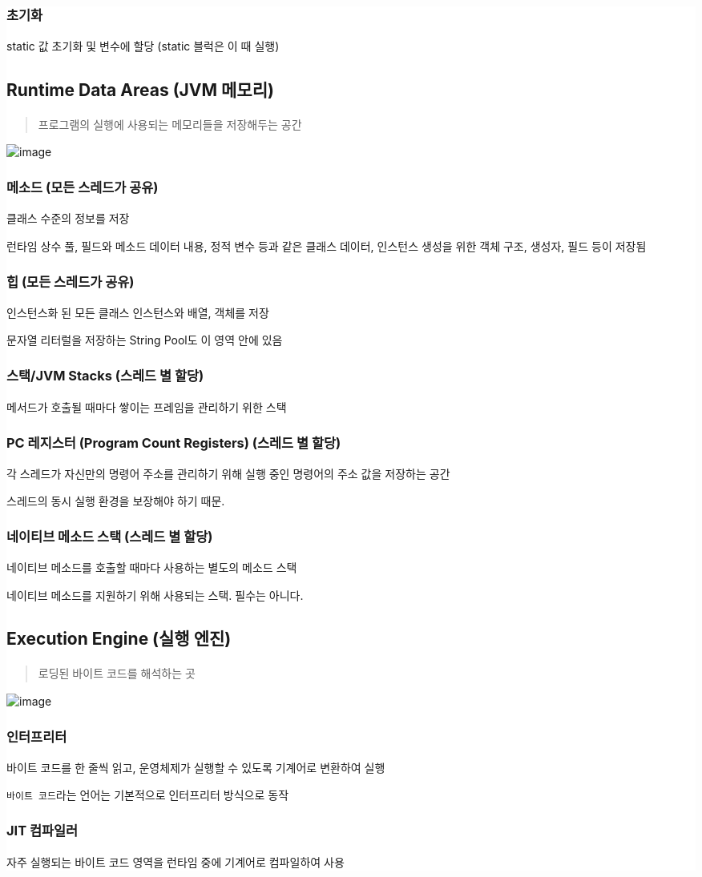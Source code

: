 ### 초기화

static 값 초기화 및 변수에 할당 (static 블럭은 이 때 실행)

## Runtime Data Areas (JVM 메모리)

> 프로그램의 실행에 사용되는 메모리들을 저장해두는 공간

<img width="716" height="291" alt="image" src="https://github.com/user-attachments/assets/754688ff-5822-4604-9d96-46b72a8aea69" />

### 메소드 (모든 스레드가 공유)

클래스 수준의 정보를 저장

런타임 상수 풀, 필드와 메소드 데이터 내용, 정적 변수 등과 같은 클래스 데이터,
인스턴스 생성을 위한 객체 구조, 생성자, 필드 등이 저장됨

### 힙 (모든 스레드가 공유)

인스턴스화 된 모든 클래스 인스턴스와 배열, 객체를 저장

문자열 리터럴을 저장하는 String Pool도 이 영역 안에 있음

### 스택/JVM  Stacks (스레드 별 할당)

메서드가 호출될 때마다 쌓이는 프레임을 관리하기 위한 스택

### PC 레지스터 (Program Count Registers) (스레드 별 할당)

각 스레드가 자신만의 명령어 주소를 관리하기 위해 실행 중인 명령어의 주소 값을 저장하는 공간

스레드의 동시 실행 환경을 보장해야 하기 때문.

### 네이티브 메소드 스택 (스레드 별 할당)

네이티브 메소드를 호출할 때마다 사용하는 별도의 메소드 스택

네이티브 메소드를 지원하기 위해 사용되는 스택. 필수는 아니다.

## Execution Engine (실행 엔진)

> 로딩된 바이트 코드를 해석하는 곳

<img width="716" height="291" alt="image" src="https://github.com/user-attachments/assets/799683dd-562e-418f-82e8-b3907a674181" />

### 인터프리터

바이트 코드를 한 줄씩 읽고, 운영체제가 실행할 수 있도록 기계어로 변환하여 실행

`바이트 코드`라는 언어는 기본적으로 인터프리터 방식으로 동작

### JIT 컴파일러

자주 실행되는 바이트 코드 영역을 런타임 중에 기계어로 컴파일하여 사용
